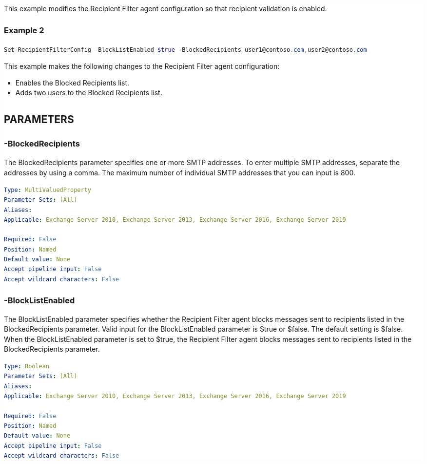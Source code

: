 This example modifies the Recipient Filter agent configuration so that recipient validation is enabled.

### Example 2
```powershell
Set-RecipientFilterConfig -BlockListEnabled $true -BlockedRecipients user1@contoso.com,user2@contoso.com
```

This example makes the following changes to the Recipient Filter agent configuration:

- Enables the Blocked Recipients list.
- Adds two users to the Blocked Recipients list.

## PARAMETERS

### -BlockedRecipients
The BlockedRecipients parameter specifies one or more SMTP addresses. To enter multiple SMTP addresses, separate the addresses by using a comma. The maximum number of individual SMTP addresses that you can input is 800.

```yaml
Type: MultiValuedProperty
Parameter Sets: (All)
Aliases:
Applicable: Exchange Server 2010, Exchange Server 2013, Exchange Server 2016, Exchange Server 2019

Required: False
Position: Named
Default value: None
Accept pipeline input: False
Accept wildcard characters: False
```

### -BlockListEnabled
The BlockListEnabled parameter specifies whether the Recipient Filter agent blocks messages sent to recipients listed in the BlockedRecipients parameter. Valid input for the BlockListEnabled parameter is $true or $false. The default setting is $false. When the BlockListEnabled parameter is set to $true, the Recipient Filter agent blocks messages sent to recipients listed in the BlockedRecipients parameter.

```yaml
Type: Boolean
Parameter Sets: (All)
Aliases:
Applicable: Exchange Server 2010, Exchange Server 2013, Exchange Server 2016, Exchange Server 2019

Required: False
Position: Named
Default value: None
Accept pipeline input: False
Accept wildcard characters: False
```
